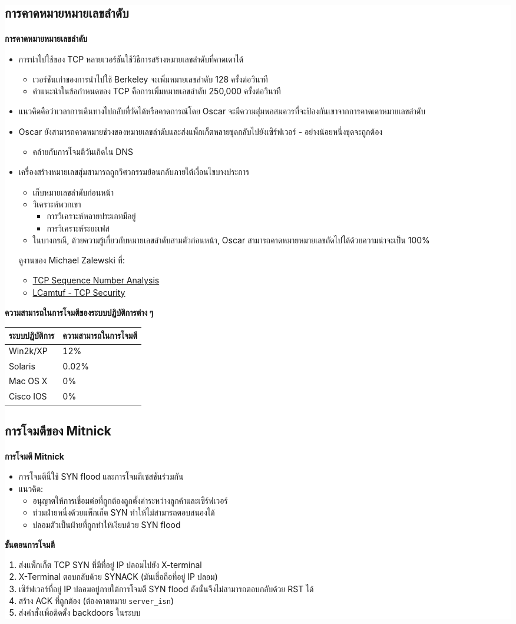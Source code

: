 ## การคาดหมายหมายเลขลำดับ

**การคาดหมายหมายเลขลำดับ**

- การนำไปใช้ของ TCP หลายเวอร์ชันใช้วิธีการสร้างหมายเลขลำดับที่คาดเดาได้
  - เวอร์ชันเก่าของการนำไปใช้ Berkeley จะเพิ่มหมายเลขลำดับ 128 ครั้งต่อวินาที
  - คำแนะนำในข้อกำหนดของ TCP คือการเพิ่มหมายเลขลำดับ 250,000 ครั้งต่อวินาที
- แนวคิดคือว่าเวลาการเดินทางไปกลับที่วัดได้หรือคาดการณ์โดย Oscar จะมีความสุ่มพอสมควรที่จะป้องกันเขาจากการคาดเดาหมายเลขลำดับ
- Oscar ยังสามารถคาดหมายช่วงของหมายเลขลำดับและส่งแพ็กเก็ตหลายชุดกลับไปยังเซิร์ฟเวอร์ - อย่างน้อยหนึ่งชุดจะถูกต้อง
  - คล้ายกับการโจมตีวันเกิดใน DNS

- เครื่องสร้างหมายเลขสุ่มสามารถถูกวิศวกรรมย้อนกลับภายใต้เงื่อนไขบางประการ
  - เก็บหมายเลขลำดับก่อนหน้า
  - วิเคราะห์พวกเขา
    - การวิเคราะห์หลายประเภทมีอยู่
    - การวิเคราะห์ระยะเฟส
  - ในบางกรณี, ด้วยความรู้เกี่ยวกับหมายเลขลำดับสามตัวก่อนหน้า, Oscar สามารถคาดหมายหมายเลขถัดไปได้ด้วยความน่าจะเป็น 100%

  ดูงานของ Michael Zalewski ที่:
  - [TCP Sequence Number Analysis](http://alon.wox.org/tcpseq.html)
  - [LCamtuf - TCP Security](http://lcamtuf.coredump.cx/newtcp/)

**ความสามารถในการโจมตีของระบบปฏิบัติการต่าง ๆ**

| ระบบปฏิบัติการ  | ความสามารถในการโจมตี |
|----------------|-------------------------|
| Win2k/XP       | 12%                     |
| Solaris        | 0.02%                   |
| Mac OS X        | 0%                      |
| Cisco IOS       | 0%                      |

## การโจมตีของ Mitnick

**การโจมตี Mitnick**

- การโจมตีนี้ใช้ SYN flood และการโจมตีเซสชันร่วมกัน
- แนวคิด:
  - อนุญาตให้การเชื่อมต่อที่ถูกต้องถูกตั้งค่าระหว่างลูกค้าและเซิร์ฟเวอร์
  - ท่วมฝ่ายหนึ่งด้วยแพ็กเก็ต SYN ทำให้ไม่สามารถตอบสนองได้
  - ปลอมตัวเป็นฝ่ายที่ถูกทำให้เงียบด้วย SYN flood

**ขั้นตอนการโจมตี**

1. ส่งแพ็กเก็ต TCP SYN ที่มีที่อยู่ IP ปลอมไปยัง X-terminal
2. X-Terminal ตอบกลับด้วย SYNACK (มันเชื่อถือที่อยู่ IP ปลอม)
3. เซิร์ฟเวอร์ที่อยู่ IP ปลอมอยู่ภายใต้การโจมตี SYN flood ดังนั้นจึงไม่สามารถตอบกลับด้วย RST ได้
4. สร้าง ACK ที่ถูกต้อง (ต้องคาดหมาย `server_isn`)
5. ส่งคำสั่งเพื่อติดตั้ง backdoors ในระบบ
